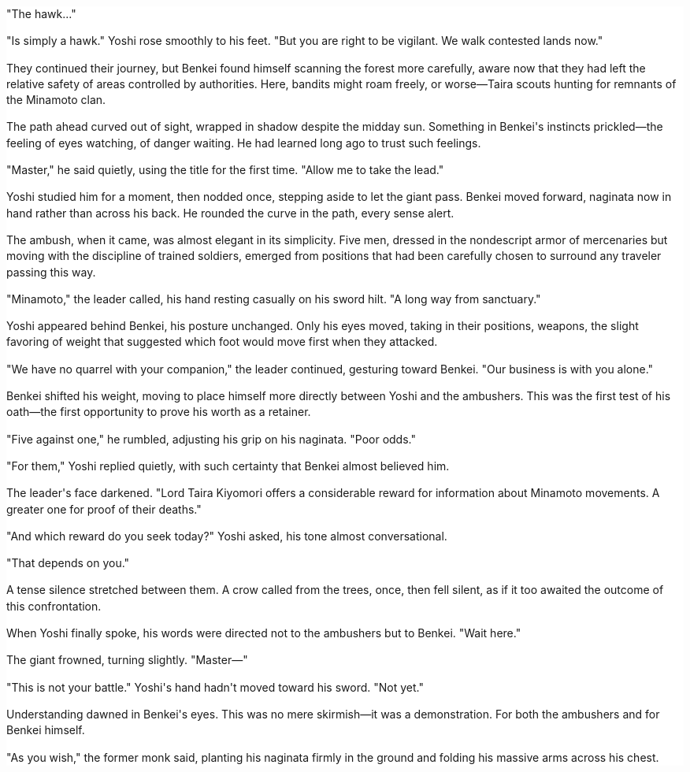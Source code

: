 "The hawk..."

"Is simply a hawk." Yoshi rose smoothly to his feet. "But you are right to be vigilant. We walk contested lands now."

They continued their journey, but Benkei found himself scanning the forest more carefully, aware now that they had left the relative safety of areas controlled by authorities. Here, bandits might roam freely, or worse—Taira scouts hunting for remnants of the Minamoto clan.

The path ahead curved out of sight, wrapped in shadow despite the midday sun. Something in Benkei's instincts prickled—the feeling of eyes watching, of danger waiting. He had learned long ago to trust such feelings.

"Master," he said quietly, using the title for the first time. "Allow me to take the lead."

Yoshi studied him for a moment, then nodded once, stepping aside to let the giant pass. Benkei moved forward, naginata now in hand rather than across his back. He rounded the curve in the path, every sense alert.

The ambush, when it came, was almost elegant in its simplicity. Five men, dressed in the nondescript armor of mercenaries but moving with the discipline of trained soldiers, emerged from positions that had been carefully chosen to surround any traveler passing this way.

"Minamoto," the leader called, his hand resting casually on his sword hilt. "A long way from sanctuary."

Yoshi appeared behind Benkei, his posture unchanged. Only his eyes moved, taking in their positions, weapons, the slight favoring of weight that suggested which foot would move first when they attacked.

"We have no quarrel with your companion," the leader continued, gesturing toward Benkei. "Our business is with you alone."

Benkei shifted his weight, moving to place himself more directly between Yoshi and the ambushers. This was the first test of his oath—the first opportunity to prove his worth as a retainer.

"Five against one," he rumbled, adjusting his grip on his naginata. "Poor odds."

"For them," Yoshi replied quietly, with such certainty that Benkei almost believed him.

The leader's face darkened. "Lord Taira Kiyomori offers a considerable reward for information about Minamoto movements. A greater one for proof of their deaths."

"And which reward do you seek today?" Yoshi asked, his tone almost conversational.

"That depends on you."

A tense silence stretched between them. A crow called from the trees, once, then fell silent, as if it too awaited the outcome of this confrontation.

When Yoshi finally spoke, his words were directed not to the ambushers but to Benkei. "Wait here."

The giant frowned, turning slightly. "Master—"

"This is not your battle." Yoshi's hand hadn't moved toward his sword. "Not yet."

Understanding dawned in Benkei's eyes. This was no mere skirmish—it was a demonstration. For both the ambushers and for Benkei himself.

"As you wish," the former monk said, planting his naginata firmly in the ground and folding his massive arms across his chest.
